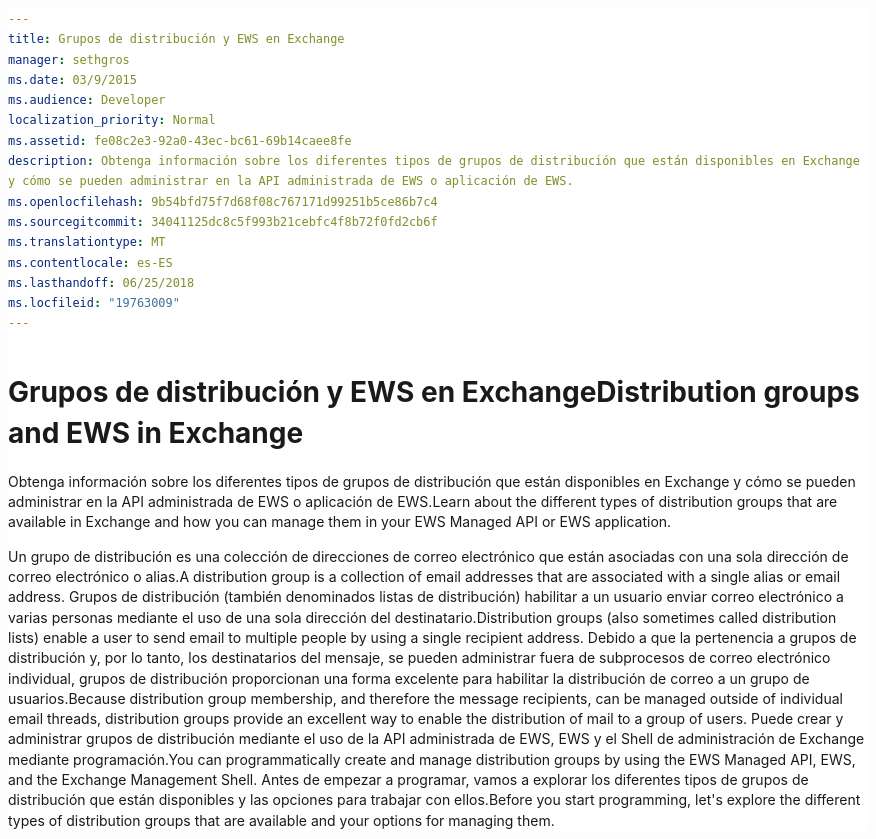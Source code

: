 ```yaml
---
title: Grupos de distribución y EWS en Exchange
manager: sethgros
ms.date: 03/9/2015
ms.audience: Developer
localization_priority: Normal
ms.assetid: fe08c2e3-92a0-43ec-bc61-69b14caee8fe
description: Obtenga información sobre los diferentes tipos de grupos de distribución que están disponibles en Exchange y cómo se pueden administrar en la API administrada de EWS o aplicación de EWS.
ms.openlocfilehash: 9b54bfd75f7d68f08c767171d99251b5ce86b7c4
ms.sourcegitcommit: 34041125dc8c5f993b21cebfc4f8b72f0fd2cb6f
ms.translationtype: MT
ms.contentlocale: es-ES
ms.lasthandoff: 06/25/2018
ms.locfileid: "19763009"
---
```

# <a name="distribution-groups-and-ews-in-exchange"></a><span data-ttu-id="295a6-103">Grupos de distribución y EWS en Exchange</span><span class="sxs-lookup"><span data-stu-id="295a6-103">Distribution groups and EWS in Exchange</span></span>

<span data-ttu-id="295a6-104">Obtenga información sobre los diferentes tipos de grupos de distribución que están disponibles en Exchange y cómo se pueden administrar en la API administrada de EWS o aplicación de EWS.</span><span class="sxs-lookup"><span data-stu-id="295a6-104">Learn about the different types of distribution groups that are available in Exchange and how you can manage them in your EWS Managed API or EWS application.</span></span>
  
<span data-ttu-id="295a6-105">Un grupo de distribución es una colección de direcciones de correo electrónico que están asociadas con una sola dirección de correo electrónico o alias.</span><span class="sxs-lookup"><span data-stu-id="295a6-105">A distribution group is a collection of email addresses that are associated with a single alias or email address.</span></span> <span data-ttu-id="295a6-106">Grupos de distribución (también denominados listas de distribución) habilitar a un usuario enviar correo electrónico a varias personas mediante el uso de una sola dirección del destinatario.</span><span class="sxs-lookup"><span data-stu-id="295a6-106">Distribution groups (also sometimes called distribution lists) enable a user to send email to multiple people by using a single recipient address.</span></span> <span data-ttu-id="295a6-107">Debido a que la pertenencia a grupos de distribución y, por lo tanto, los destinatarios del mensaje, se pueden administrar fuera de subprocesos de correo electrónico individual, grupos de distribución proporcionan una forma excelente para habilitar la distribución de correo a un grupo de usuarios.</span><span class="sxs-lookup"><span data-stu-id="295a6-107">Because distribution group membership, and therefore the message recipients, can be managed outside of individual email threads, distribution groups provide an excellent way to enable the distribution of mail to a group of users.</span></span> <span data-ttu-id="295a6-108">Puede crear y administrar grupos de distribución mediante el uso de la API administrada de EWS, EWS y el Shell de administración de Exchange mediante programación.</span><span class="sxs-lookup"><span data-stu-id="295a6-108">You can programmatically create and manage distribution groups by using the EWS Managed API, EWS, and the Exchange Management Shell.</span></span> <span data-ttu-id="295a6-109">Antes de empezar a programar, vamos a explorar los diferentes tipos de grupos de distribución que están disponibles y las opciones para trabajar con ellos.</span><span class="sxs-lookup"><span data-stu-id="295a6-109">Before you start programming, let's explore the different types of distribution groups that are available and your options for managing them.</span></span>
  